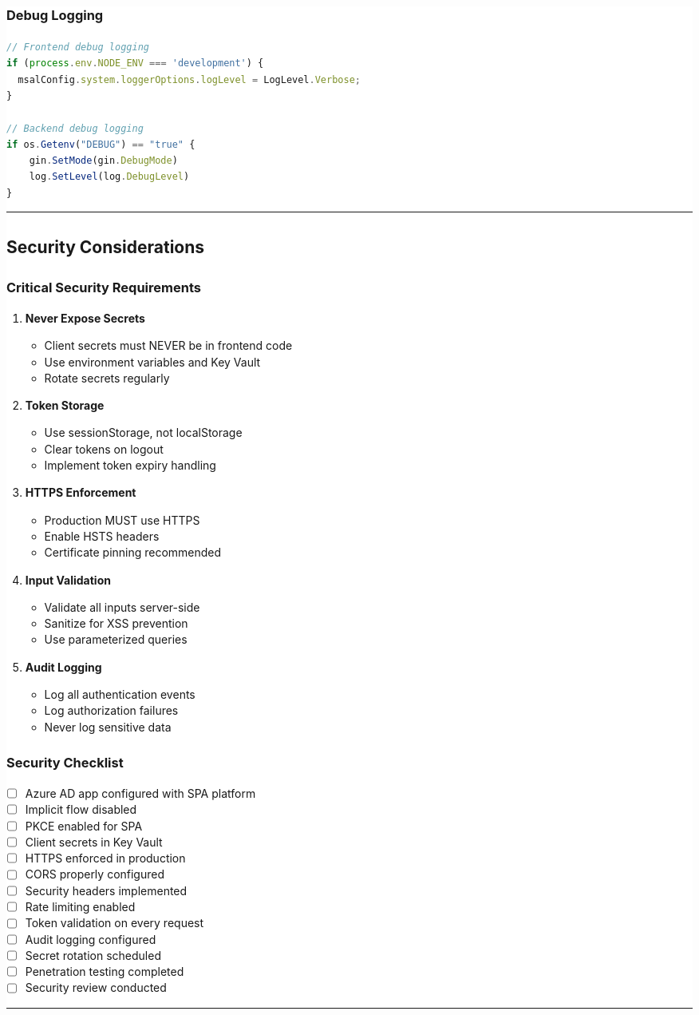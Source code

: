 ### Debug Logging

```typescript
// Frontend debug logging
if (process.env.NODE_ENV === 'development') {
  msalConfig.system.loggerOptions.logLevel = LogLevel.Verbose;
}

// Backend debug logging
if os.Getenv("DEBUG") == "true" {
    gin.SetMode(gin.DebugMode)
    log.SetLevel(log.DebugLevel)
}
```

---

## Security Considerations

### Critical Security Requirements

1. **Never Expose Secrets**

   - Client secrets must NEVER be in frontend code
   - Use environment variables and Key Vault
   - Rotate secrets regularly

2. **Token Storage**

   - Use sessionStorage, not localStorage
   - Clear tokens on logout
   - Implement token expiry handling

3. **HTTPS Enforcement**

   - Production MUST use HTTPS
   - Enable HSTS headers
   - Certificate pinning recommended

4. **Input Validation**

   - Validate all inputs server-side
   - Sanitize for XSS prevention
   - Use parameterized queries

5. **Audit Logging**
   - Log all authentication events
   - Log authorization failures
   - Never log sensitive data

### Security Checklist

- [ ] Azure AD app configured with SPA platform
- [ ] Implicit flow disabled
- [ ] PKCE enabled for SPA
- [ ] Client secrets in Key Vault
- [ ] HTTPS enforced in production
- [ ] CORS properly configured
- [ ] Security headers implemented
- [ ] Rate limiting enabled
- [ ] Token validation on every request
- [ ] Audit logging configured
- [ ] Secret rotation scheduled
- [ ] Penetration testing completed
- [ ] Security review conducted

---